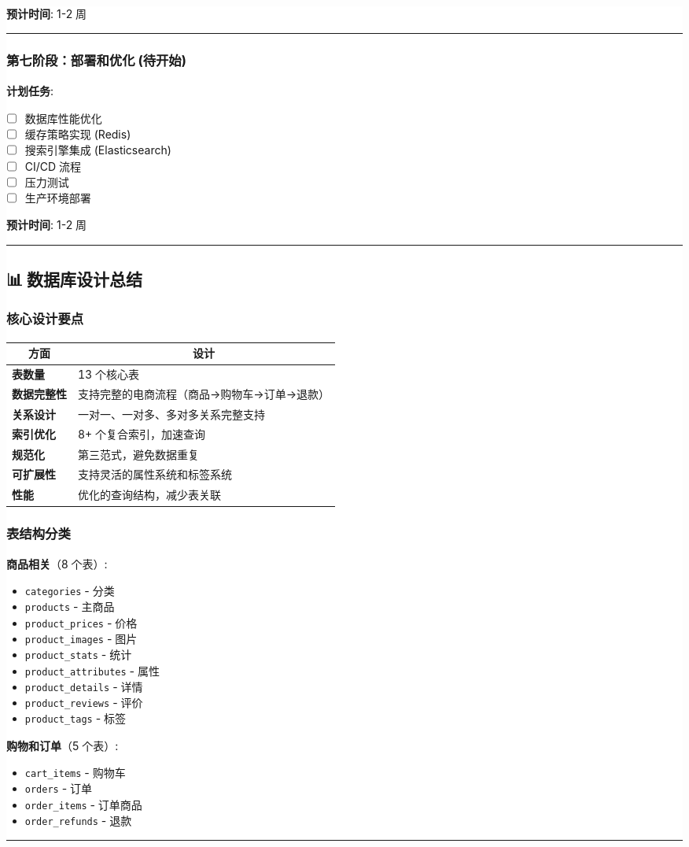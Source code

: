 **预计时间**: 1-2 周

---

### 第七阶段：部署和优化 (待开始)

**计划任务**:
- [ ] 数据库性能优化
- [ ] 缓存策略实现 (Redis)
- [ ] 搜索引擎集成 (Elasticsearch)
- [ ] CI/CD 流程
- [ ] 压力测试
- [ ] 生产环境部署

**预计时间**: 1-2 周

---

## 📊 数据库设计总结

### 核心设计要点

| 方面 | 设计 |
|------|------|
| **表数量** | 13 个核心表 |
| **数据完整性** | 支持完整的电商流程（商品→购物车→订单→退款） |
| **关系设计** | 一对一、一对多、多对多关系完整支持 |
| **索引优化** | 8+ 个复合索引，加速查询 |
| **规范化** | 第三范式，避免数据重复 |
| **可扩展性** | 支持灵活的属性系统和标签系统 |
| **性能** | 优化的查询结构，减少表关联 |

### 表结构分类

**商品相关**（8 个表）:
- `categories` - 分类
- `products` - 主商品
- `product_prices` - 价格
- `product_images` - 图片
- `product_stats` - 统计
- `product_attributes` - 属性
- `product_details` - 详情
- `product_reviews` - 评价
- `product_tags` - 标签

**购物和订单**（5 个表）:
- `cart_items` - 购物车
- `orders` - 订单
- `order_items` - 订单商品
- `order_refunds` - 退款

---